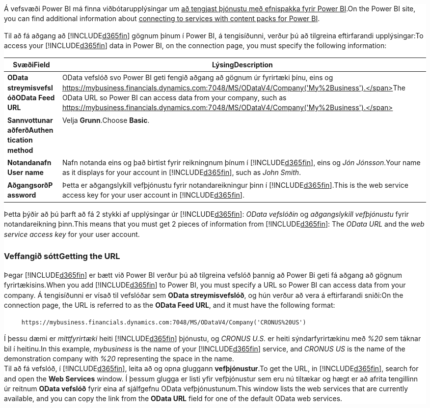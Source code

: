 <span data-ttu-id="87571-133">Á vefsvæði Power BI má finna viðbótarupplýsingar um [að tengjast þjónustu með efnispakka fyrir Power BI](http://go.microsoft.com/fwlink/?LinkID=760850).</span><span class="sxs-lookup"><span data-stu-id="87571-133">On the Power BI site, you can find additional information about [connecting to services with content packs for Power BI](http://go.microsoft.com/fwlink/?LinkID=760850).</span></span>  

<span data-ttu-id="87571-134">Til að fá aðgang að [!INCLUDE[d365fin](includes/d365fin_md.md)] gögnum þínum í Power BI, á tengisíðunni, verður þú að tilgreina eftirfarandi upplýsingar:</span><span class="sxs-lookup"><span data-stu-id="87571-134">To access your [!INCLUDE[d365fin](includes/d365fin_md.md)] data in Power BI, on the connection page, you must specify the following information:</span></span>

| <span data-ttu-id="87571-135">Svæði</span><span class="sxs-lookup"><span data-stu-id="87571-135">Field</span></span> | <span data-ttu-id="87571-136">Lýsing</span><span class="sxs-lookup"><span data-stu-id="87571-136">Description</span></span> |
| --- | --- |
| <span data-ttu-id="87571-137">**OData streymisvefslóð**</span><span class="sxs-lookup"><span data-stu-id="87571-137">**OData Feed URL**</span></span> |<span data-ttu-id="87571-138">OData vefslóð svo Power BI geti fengið aðgang að gögnum úr fyrirtæki þínu, eins og https://mybusiness.financials.dynamics.com:7048/MS/ODataV4/Company('My%2Business').</span><span class="sxs-lookup"><span data-stu-id="87571-138">The OData URL so Power BI can access data from your company, such as https://mybusiness.financials.dynamics.com:7048/MS/ODataV4/Company('My%2Business').</span></span> |
| <span data-ttu-id="87571-139">**Sannvottunaraðferð**</span><span class="sxs-lookup"><span data-stu-id="87571-139">**Authentication method**</span></span> |<span data-ttu-id="87571-140">Velja **Grunn**.</span><span class="sxs-lookup"><span data-stu-id="87571-140">Choose **Basic**.</span></span> |
| <span data-ttu-id="87571-141">**Notandanafn**</span><span class="sxs-lookup"><span data-stu-id="87571-141">**User name**</span></span> |<span data-ttu-id="87571-142">Nafn notanda eins og það birtist fyrir reikningnum þínum í [!INCLUDE[d365fin](includes/d365fin_md.md)], eins og *Jón Jónsson*.</span><span class="sxs-lookup"><span data-stu-id="87571-142">Your name as it displays for your account in [!INCLUDE[d365fin](includes/d365fin_md.md)], such as *John Smith*.</span></span> |
| <span data-ttu-id="87571-143">**Aðgangsorð**</span><span class="sxs-lookup"><span data-stu-id="87571-143">**Password**</span></span> |<span data-ttu-id="87571-144">Þetta er aðgangslykill vefþjónustu fyrir notandareikningur þinn í [!INCLUDE[d365fin](includes/d365fin_md.md)].</span><span class="sxs-lookup"><span data-stu-id="87571-144">This is the web service access key for your user account in [!INCLUDE[d365fin](includes/d365fin_md.md)].</span></span> |

<span data-ttu-id="87571-145">Þetta þýðir að þú þarft að fá 2 stykki af upplýsingar úr [!INCLUDE[d365fin](includes/d365fin_md.md)]: *OData vefslóðin* og *aðgangslykill vefþjónustu* fyrir notandareikning þinn.</span><span class="sxs-lookup"><span data-stu-id="87571-145">This means that you must get 2 pieces of information from [!INCLUDE[d365fin](includes/d365fin_md.md)]: The *OData URL* and the *web service access key* for your user account.</span></span>  

### <a name="getting-the-url"></a><span data-ttu-id="87571-146">Veffangið sótt</span><span class="sxs-lookup"><span data-stu-id="87571-146">Getting the URL</span></span>
<span data-ttu-id="87571-147">Þegar [!INCLUDE[d365fin](includes/d365fin_md.md)] er bætt við Power BI verður þú að tilgreina vefslóð þannig að Power Bi geti fá aðgang að gögnum fyrirtækisins.</span><span class="sxs-lookup"><span data-stu-id="87571-147">When you add [!INCLUDE[d365fin](includes/d365fin_md.md)] to Power BI, you must specify a URL so Power BI can access data from your company.</span></span> <span data-ttu-id="87571-148">Á tengisíðunni er vísað til vefslóðar sem **OData streymisvefslóð**, og hún verður að vera á eftirfarandi sniði:</span><span class="sxs-lookup"><span data-stu-id="87571-148">On the connection page, the URL is referred to as the **OData Feed URL**, and it must have the following format:</span></span>

         https://mybusiness.financials.dynamics.com:7048/MS/ODataV4/Company('CRONUS%20US')  
<span data-ttu-id="87571-149">Í þessu dæmi er *mittfyrirtæki* heiti [!INCLUDE[d365fin](includes/d365fin_md.md)] þjónustu, og *CRONUS U.S.* er heiti sýndarfyrirtækinu með *%20* sem táknar bil í heitinu.</span><span class="sxs-lookup"><span data-stu-id="87571-149">In this example, *mybusiness* is the name of your [!INCLUDE[d365fin](includes/d365fin_md.md)] service, and *CRONUS US* is the name of the demonstration company with *%20* representing the space in the name.</span></span>   
<span data-ttu-id="87571-150">Til að fá vefslóð, í [!INCLUDE[d365fin](includes/d365fin_md.md)], leita að og opna gluggann **vefþjónustur**.</span><span class="sxs-lookup"><span data-stu-id="87571-150">To get the URL, in [!INCLUDE[d365fin](includes/d365fin_md.md)], search for and open the **Web Services** window.</span></span> <span data-ttu-id="87571-151">Í þessum glugga er listi yfir vefþjónustur sem eru nú tiltækar og hægt er að afrita tengillinn úr reitnum **OData vefslóð** fyrir eina af sjálfgefnu OData vefþjónustunum.</span><span class="sxs-lookup"><span data-stu-id="87571-151">This window lists the web services that are currently available, and you can copy the link from the **OData URL** field for one of the default OData web services.</span></span>  
